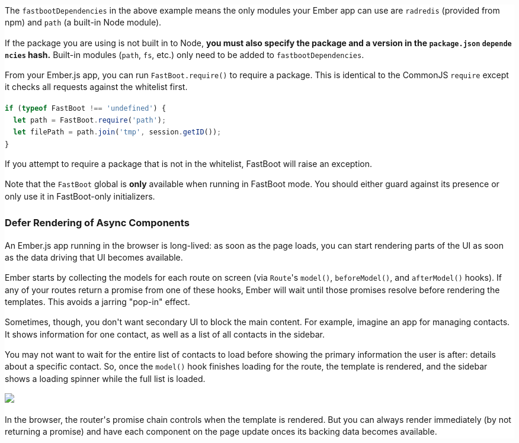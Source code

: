 The `fastbootDependencies` in the above example means the only modules
your Ember app can use are `radredis` (provided from npm) and `path` (a
built-in Node module).

If the package you are using is not built in to Node, **you must also
specify the package and a version in the `package.json` `dependencies`
hash.** Built-in modules (`path`, `fs`, etc.) only need to be added to
`fastbootDependencies`.

From your Ember.js app, you can run `FastBoot.require()` to require a
package. This is identical to the CommonJS `require` except it checks
all requests against the whitelist first.

```js
if (typeof FastBoot !== 'undefined') {
  let path = FastBoot.require('path');
  let filePath = path.join('tmp', session.getID());
}
```

If you attempt to require a package that is not in the whitelist,
FastBoot will raise an exception.

Note that the `FastBoot` global is **only** available when running in
FastBoot mode. You should either guard against its presence or only use
it in FastBoot-only initializers.

### Defer Rendering of Async Components

An Ember.js app running in the browser is long-lived: as soon as the
page loads, you can start rendering parts of the UI as soon as the data
driving that UI becomes available.

Ember starts by collecting the models for each route on screen (via
`Route`'s `model()`, `beforeModel()`, and `afterModel()` hooks). If any
of your routes return a promise from one of these hooks, Ember will wait
until those promises resolve before rendering the templates. This avoids
a jarring "pop-in" effect.

Sometimes, though, you don't want secondary UI to block the main
content. For example, imagine an app for managing contacts. It shows
information for one contact, as well as a list of all contacts in the
sidebar.

You may not want to wait for the entire list of contacts to load before
showing the primary information the user is after: details about a
specific contact. So, once the `model()` hook finishes loading for the
route, the template is rendered, and the sidebar shows a loading spinner
while the full list is loaded.

<img src="images/contacts-example.png" width="991">

In the browser, the router's promise chain controls when the template is
rendered. But you can always render immediately (by not returning a
promise) and have each component on the page update onces its backing
data becomes available.
